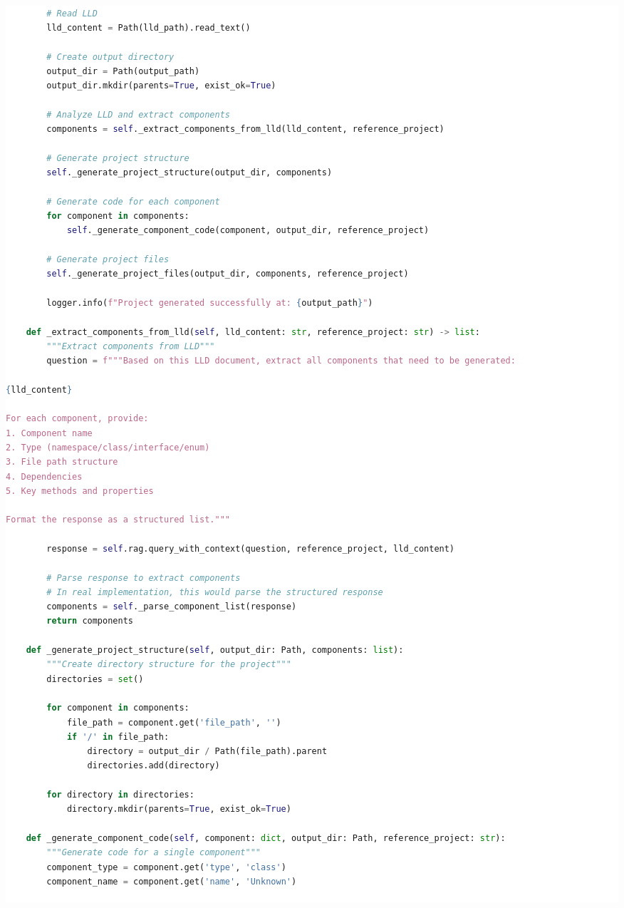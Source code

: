 ```python
        # Read LLD
        lld_content = Path(lld_path).read_text()
        
        # Create output directory
        output_dir = Path(output_path)
        output_dir.mkdir(parents=True, exist_ok=True)
        
        # Analyze LLD and extract components
        components = self._extract_components_from_lld(lld_content, reference_project)
        
        # Generate project structure
        self._generate_project_structure(output_dir, components)
        
        # Generate code for each component
        for component in components:
            self._generate_component_code(component, output_dir, reference_project)
        
        # Generate project files
        self._generate_project_files(output_dir, components, reference_project)
        
        logger.info(f"Project generated successfully at: {output_path}")
    
    def _extract_components_from_lld(self, lld_content: str, reference_project: str) -> list:
        """Extract components from LLD"""
        question = f"""Based on this LLD document, extract all components that need to be generated:
        
{lld_content}

For each component, provide:
1. Component name
2. Type (namespace/class/interface/enum)
3. File path structure
4. Dependencies
5. Key methods and properties

Format the response as a structured list."""
        
        response = self.rag.query_with_context(question, reference_project, lld_content)
        
        # Parse response to extract components
        # In real implementation, this would parse the structured response
        components = self._parse_component_list(response)
        return components
    
    def _generate_project_structure(self, output_dir: Path, components: list):
        """Create directory structure for the project"""
        directories = set()
        
        for component in components:
            file_path = component.get('file_path', '')
            if '/' in file_path:
                directory = output_dir / Path(file_path).parent
                directories.add(directory)
        
        for directory in directories:
            directory.mkdir(parents=True, exist_ok=True)
    
    def _generate_component_code(self, component: dict, output_dir: Path, reference_project: str):
        """Generate code for a single component"""
        component_type = component.get('type', 'class')
        component_name = component.get('name', 'Unknown')
        
```